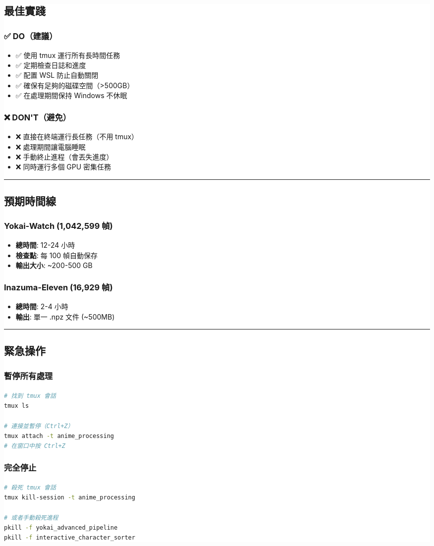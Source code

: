 
## 最佳實踐

### ✅ DO（建議）
- ✅ 使用 tmux 運行所有長時間任務
- ✅ 定期檢查日誌和進度
- ✅ 配置 WSL 防止自動關閉
- ✅ 確保有足夠的磁碟空間（>500GB）
- ✅ 在處理期間保持 Windows 不休眠

### ❌ DON'T（避免）
- ❌ 直接在終端運行長任務（不用 tmux）
- ❌ 處理期間讓電腦睡眠
- ❌ 手動終止進程（會丟失進度）
- ❌ 同時運行多個 GPU 密集任務

---

## 預期時間線

### Yokai-Watch (1,042,599 幀)
- **總時間**: 12-24 小時
- **檢查點**: 每 100 幀自動保存
- **輸出大小**: ~200-500 GB

### Inazuma-Eleven (16,929 幀)
- **總時間**: 2-4 小時
- **輸出**: 單一 .npz 文件 (~500MB)

---

## 緊急操作

### 暫停所有處理
```bash
# 找到 tmux 會話
tmux ls

# 連接並暫停（Ctrl+Z）
tmux attach -t anime_processing
# 在窗口中按 Ctrl+Z
```

### 完全停止
```bash
# 殺死 tmux 會話
tmux kill-session -t anime_processing

# 或者手動殺死進程
pkill -f yokai_advanced_pipeline
pkill -f interactive_character_sorter
```
